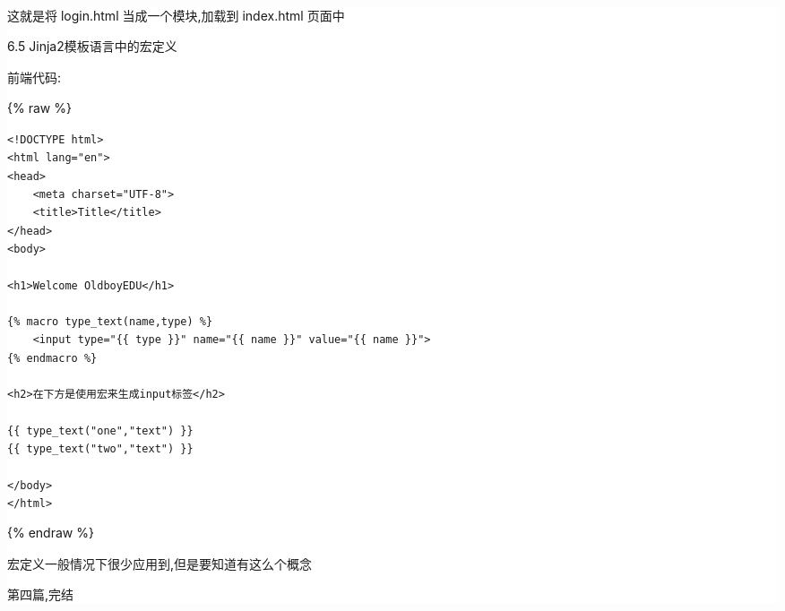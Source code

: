 这就是将 login.html 当成一个模块,加载到 index.html 页面中

6.5 Jinja2模板语言中的宏定义

前端代码:

{% raw %}
```
<!DOCTYPE html>
<html lang="en">
<head>
    <meta charset="UTF-8">
    <title>Title</title>
</head>
<body>

<h1>Welcome OldboyEDU</h1>

{% macro type_text(name,type) %}
    <input type="{{ type }}" name="{{ name }}" value="{{ name }}">
{% endmacro %}

<h2>在下方是使用宏来生成input标签</h2>

{{ type_text("one","text") }}
{{ type_text("two","text") }}

</body>
</html>
```
{% endraw %}

宏定义一般情况下很少应用到,但是要知道有这么个概念

第四篇,完结
